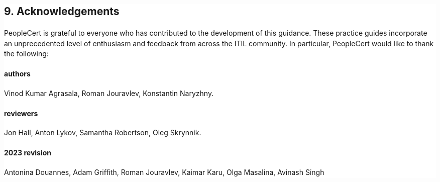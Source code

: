 ## 9. Acknowledgements

PeopleCert is grateful to everyone who has contributed to the development of this guidance. These practice guides incorporate an unprecedented level of enthusiasm and feedback from across the ITIL community. In particular, PeopleCert would like to thank the following:

#### authors

Vinod Kumar Agrasala, Roman Jouravlev, Konstantin Naryzhny.

#### reviewers

Jon Hall, Anton Lykov, Samantha Robertson, Oleg Skrynnik.

#### 2023 revision

Antonina Douannes, Adam Griffith, Roman Jouravlev, Kaimar Karu, Olga Masalina, Avinash Singh
